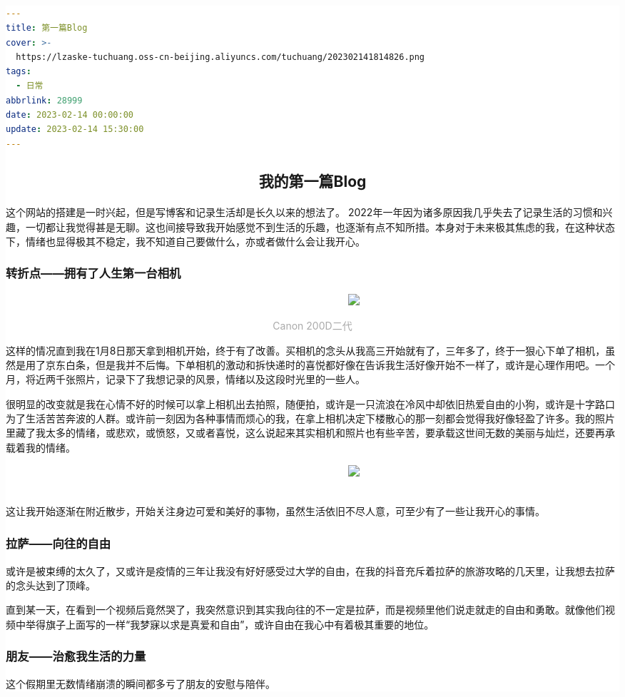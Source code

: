 ```yaml
---
title: 第一篇Blog
cover: >-
  https://lzaske-tuchuang.oss-cn-beijing.aliyuncs.com/tuchuang/202302141814826.png
tags:
  - 日常
abbrlink: 28999
date: 2023-02-14 00:00:00
update: 2023-02-14 15:30:00
---
```


## <center>我的第一篇Blog

这个网站的搭建是一时兴起，但是写博客和记录生活却是长久以来的想法了。
2022年一年因为诸多原因我几乎失去了记录生活的习惯和兴趣，一切都让我觉得甚是无聊。这也间接导致我开始感觉不到生活的乐趣，也逐渐有点不知所措。本身对于未来极其焦虑的我，在这种状态下，情绪也显得极其不稳定，我不知道自己要做什么，亦或者做什么会让我开心。

### 转折点——拥有了人生第一台相机

<center>
 &emsp;&emsp;&emsp;&emsp;&emsp;&emsp;&emsp;&emsp;

 <img src="https://lzaske-tuchuang.oss-cn-beijing.aliyuncs.com/tuchuang/202302141559837.jpg" width="60%" />
 <br/>

 <font color="AAAAAA">Canon 200D二代</font>
</center>

这样的情况直到我在1月8日那天拿到相机开始，终于有了改善。买相机的念头从我高三开始就有了，三年多了，终于一狠心下单了相机，虽然是用了京东白条，但是我并不后悔。下单相机的激动和拆快递时的喜悦都好像在告诉我生活好像开始不一样了，或许是心理作用吧。一个月，将近两千张照片，记录下了我想记录的风景，情绪以及这段时光里的一些人。

很明显的改变就是我在心情不好的时候可以拿上相机出去拍照，随便拍，或许是一只流浪在冷风中却依旧热爱自由的小狗，或许是十字路口为了生活苦苦奔波的人群。或许前一刻因为各种事情而烦心的我，在拿上相机决定下楼散心的那一刻都会觉得我好像轻盈了许多。我的照片里藏了我太多的情绪，或悲欢，或愤怒，又或者喜悦，这么说起来其实相机和照片也有些辛苦，要承载这世间无数的美丽与灿烂，还要再承载着我的情绪。

<center>
 &emsp;&emsp;&emsp;&emsp;&emsp;&emsp;&emsp;&emsp;

 <img src="https://lzaske-tuchuang.oss-cn-beijing.aliyuncs.com/tuchuang/202302141651986.jpg" width="60%" />
 <br/>
 &emsp;&emsp;&emsp;&emsp;&emsp;&emsp;&emsp;&emsp;
</center>

这让我开始逐渐在附近散步，开始关注身边可爱和美好的事物，虽然生活依旧不尽人意，可至少有了一些让我开心的事情。

### 拉萨——向往的自由

或许是被束缚的太久了，又或许是疫情的三年让我没有好好感受过大学的自由，在我的抖音充斥着拉萨的旅游攻略的几天里，让我想去拉萨的念头达到了顶峰。

直到某一天，在看到一个视频后竟然哭了，我突然意识到其实我向往的不一定是拉萨，而是视频里他们说走就走的自由和勇敢。就像他们视频中举得旗子上面写的一样“我梦寐以求是真爱和自由”，或许自由在我心中有着极其重要的地位。

### 朋友——治愈我生活的力量

这个假期里无数情绪崩溃的瞬间都多亏了朋友的安慰与陪伴。
